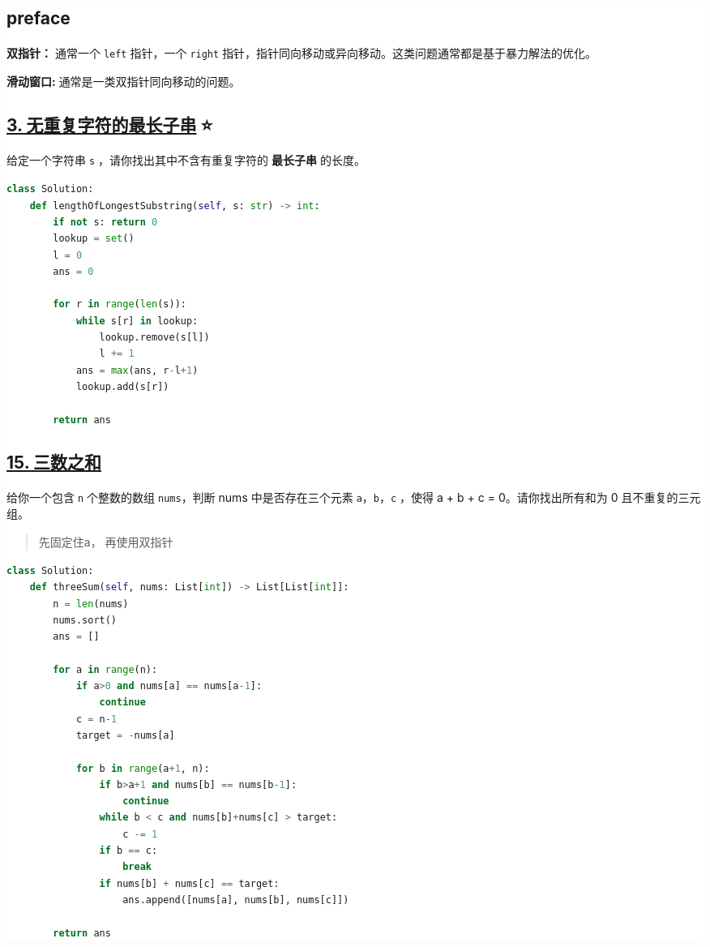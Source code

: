 ## preface

**双指针：**
通常一个 `left` 指针，一个 `right` 指针，指针同向移动或异向移动。这类问题通常都是基于暴力解法的优化。

**滑动窗口:**
通常是一类双指针同向移动的问题。

[3. 无重复字符的最长子串](https://leetcode-cn.com/problems/longest-substring-without-repeating-characters/) ⭐
----------------------------

给定一个字符串 `s` ，请你找出其中不含有重复字符的 **最长子串** 的长度。

```python
class Solution:
    def lengthOfLongestSubstring(self, s: str) -> int:
        if not s: return 0
        lookup = set()
        l = 0
        ans = 0

        for r in range(len(s)):
            while s[r] in lookup:
                lookup.remove(s[l])
                l += 1
            ans = max(ans, r-l+1)
            lookup.add(s[r])

        return ans
```

[15. 三数之和](https://leetcode-cn.com/problems/3sum/)
---------------------
给你一个包含 `n` 个整数的数组 `nums`，判断 nums 中是否存在三个元素 `a`，`b`，`c` ，使得 a + b + c = 0。请你找出所有和为 0 且不重复的三元组。

> 先固定住a， 再使用双指针

```python
class Solution:
    def threeSum(self, nums: List[int]) -> List[List[int]]:
        n = len(nums)
        nums.sort()
        ans = [] 

        for a in range(n):
            if a>0 and nums[a] == nums[a-1]:
                continue
            c = n-1
            target = -nums[a]

            for b in range(a+1, n):
                if b>a+1 and nums[b] == nums[b-1]:
                    continue
                while b < c and nums[b]+nums[c] > target:
                    c -= 1
                if b == c:
                    break
                if nums[b] + nums[c] == target:
                    ans.append([nums[a], nums[b], nums[c]])

        return ans
```
